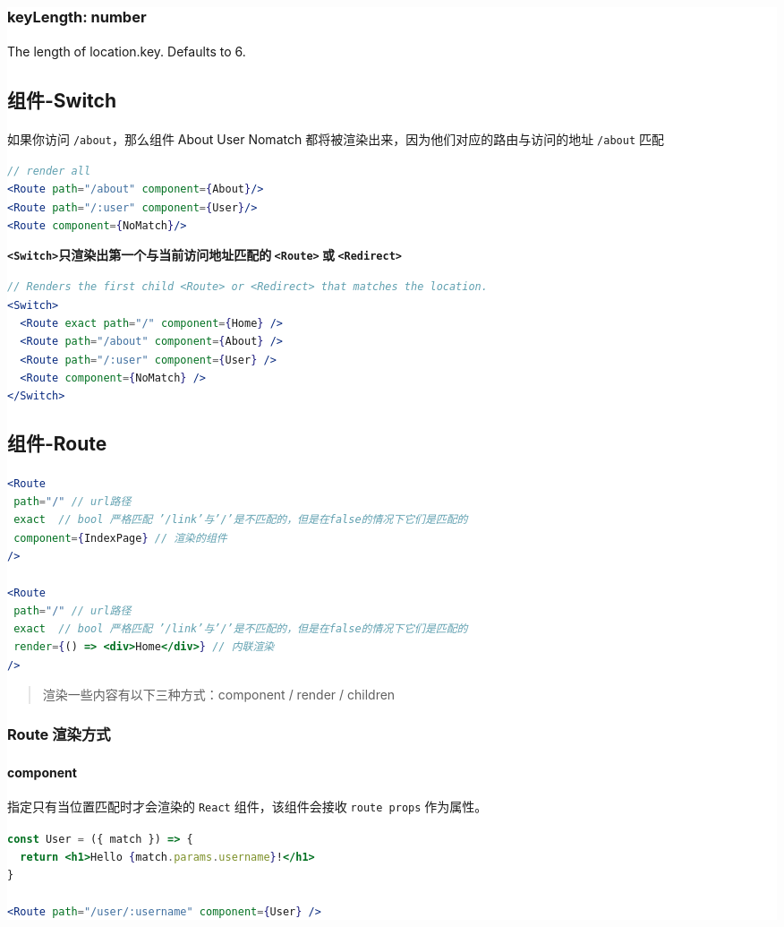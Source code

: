 ### keyLength: number

The length of location.key. Defaults to 6.

## 组件-Switch

如果你访问 `/about`，那么组件 About User Nomatch 都将被渲染出来，因为他们对应的路由与访问的地址 `/about` 匹配

```jsx
// render all
<Route path="/about" component={About}/>
<Route path="/:user" component={User}/>
<Route component={NoMatch}/>
```

**`<Switch>`只渲染出第一个与当前访问地址匹配的 `<Route>` 或 `<Redirect>`**

```jsx
// Renders the first child <Route> or <Redirect> that matches the location.
<Switch>
  <Route exact path="/" component={Home} />
  <Route path="/about" component={About} />
  <Route path="/:user" component={User} />
  <Route component={NoMatch} />
</Switch>
```

## 组件-Route

```jsx
<Route
 path="/" // url路径
 exact  // bool 严格匹配 ’/link’与’/’是不匹配的，但是在false的情况下它们是匹配的
 component={IndexPage} // 渲染的组件
/>

<Route
 path="/" // url路径
 exact  // bool 严格匹配 ’/link’与’/’是不匹配的，但是在false的情况下它们是匹配的
 render={() => <div>Home</div>} // 内联渲染
/>
```

> <Route> 渲染一些内容有以下三种方式：component / render / children

### Route 渲染方式

#### component

指定只有当位置匹配时才会渲染的 `React` 组件，该组件会接收 `route props` 作为属性。

```jsx
const User = ({ match }) => {
  return <h1>Hello {match.params.username}!</h1>
}

<Route path="/user/:username" component={User} />
```
